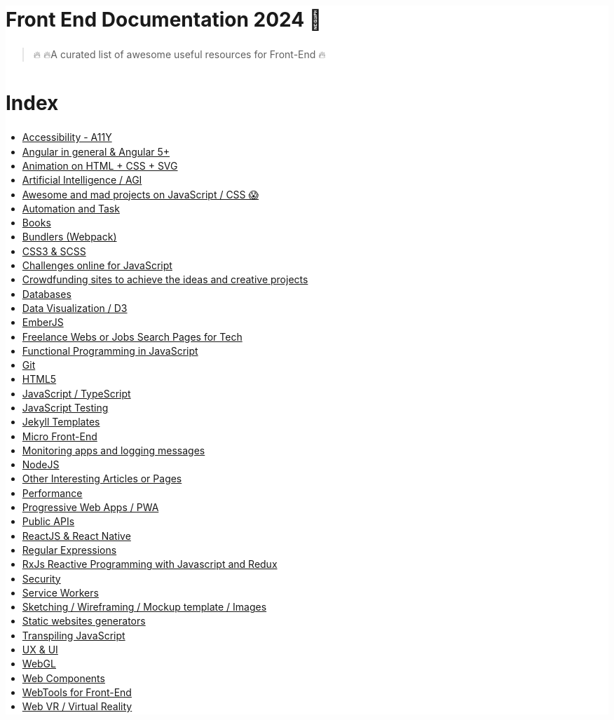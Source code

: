 # Front End Documentation 2024 🚀

> 🔥 🔥A curated list of awesome useful resources for Front-End 🔥

# Index

- [Accessibility - A11Y](#accessibility---a11y)
- [Angular in general & Angular 5+](#angular-in-general--angular-5)
- [Animation on HTML + CSS + SVG](#animation-on-html--css--svg)
- [Artificial Intelligence / AGI](#artificial-intelligence--agi)
- [Awesome and mad projects on JavaScript / CSS 😱](#awesome-and-mad-projects-on-javascript--css-)
- [Automation and Task](#automation-and-task)
- [Books](#books)
- [Bundlers (Webpack)](#bundlers-webpack)
- [CSS3 & SCSS](#css3--scss)
- [Challenges online for JavaScript](#challenges-online-for-javascript)
- [Crowdfunding sites to achieve the ideas and creative projects](#crowdfunding-sites-to-achieve-the-ideas-and-creative-projects)
- [Databases](#databases)
- [Data Visualization / D3](#data-visualization--d3)
- [EmberJS](#emberjs)
- [Freelance Webs or Jobs Search Pages for Tech](#freelance-webs-or-jobs-search-pages-for-tech)
- [Functional Programming in JavaScript](#functional-programming-in-javascript)
- [Git](#git)
- [HTML5](#html5)
- [JavaScript / TypeScript](#javascript--typescript)
- [JavaScript Testing](#javascript-testing)
- [Jekyll Templates](#jekyll-templates)
- [Micro Front-End](#micro-front-end)
- [Monitoring apps and logging messages](#monitoring-apps-and-logging-messages)
- [NodeJS](#nodejs)
- [Other Interesting Articles or Pages](#other-interesting-articles-or-pages)
- [Performance](#performance)
- [Progressive Web Apps / PWA](#progressive-web-apps--pwa)
- [Public APIs](#public-apis)
- [ReactJS & React Native](#reactjs--react-native)
- [Regular Expressions](#regular-expressions)
- [RxJs Reactive Programming with Javascript and Redux](#rxjs-reactive-programming-with-javascript-and-redux)
- [Security](#security)
- [Service Workers](#service-workers)
- [Sketching / Wireframing / Mockup template / Images](#sketching--wireframing--mockup-template--images)
- [Static websites generators](#static-websites-generators)
- [Transpiling JavaScript](#transpiling-javascript)
- [UX & UI](#ux--ui)
- [WebGL](#webgl)
- [Web Components](#web-components)
- [WebTools for Front-End](#webtools-for-front-end)
- [Web VR / Virtual Reality](#web-vr--virtual-reality)
